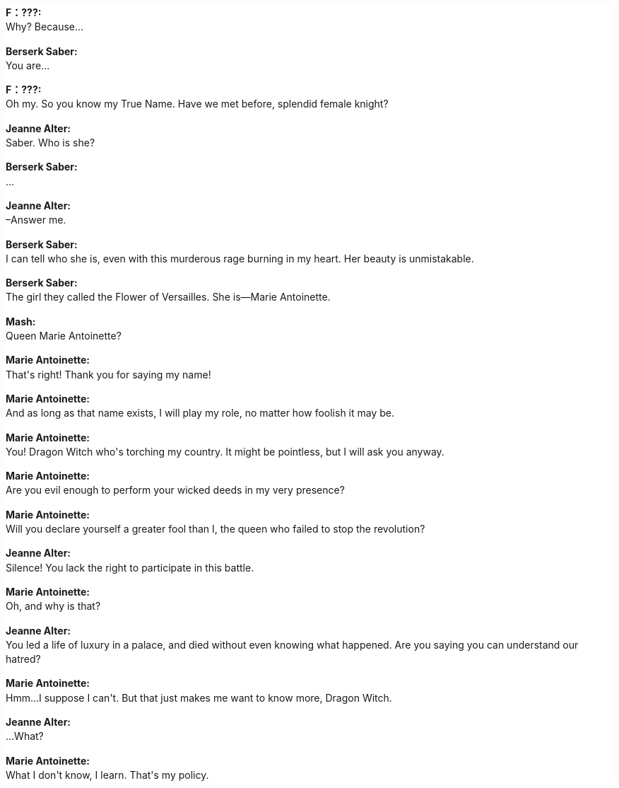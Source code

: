 **F：???:**  
Why? Because...  
   
**Berserk Saber:**   
You are...  
   
**F：???:**  
Oh my. So you know my True Name. Have we met before, splendid female knight?   
   
**Jeanne Alter:**   
Saber. Who is she?   
   
**Berserk Saber:**   
...  
   
**Jeanne Alter:**   
&ndash;Answer me.   
   
**Berserk Saber:**   
I can tell who she is, even with this murderous rage burning in my heart. Her beauty is unmistakable.   
   
**Berserk Saber:**   
The girl they called the Flower of Versailles. She is&mdash;Marie Antoinette.   
   
**Mash:**   
Queen Marie Antoinette?   
   
**Marie Antoinette:**   
That's right! Thank you for saying my name!   
   
**Marie Antoinette:**   
And as long as that name exists, I will play my role, no matter how foolish it may be.   
   
**Marie Antoinette:**   
You! Dragon Witch who's torching my country. It might be pointless, but I will ask you anyway.   
   
**Marie Antoinette:**   
Are you evil enough to perform your wicked deeds in my very presence?   
   
**Marie Antoinette:**   
Will you declare yourself a greater fool than I, the queen who failed to stop the revolution?   
   
**Jeanne Alter:**   
Silence! You lack the right to participate in this battle.   
   
**Marie Antoinette:**   
Oh, and why is that?   
   
**Jeanne Alter:**   
You led a life of luxury in a palace, and died without even knowing what happened. Are you saying you can understand our hatred?   
   
**Marie Antoinette:**   
Hmm...I suppose I can't. But that just makes me want to know more, Dragon Witch.   
   
**Jeanne Alter:**   
...What?   
   
**Marie Antoinette:**   
What I don't know, I learn. That's my policy.   
   